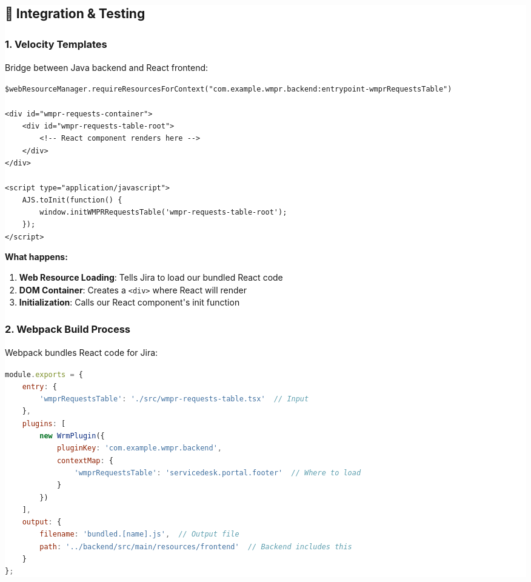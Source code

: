 
## 🔌 Integration & Testing

### 1. Velocity Templates

Bridge between Java backend and React frontend:

```velocity
$webResourceManager.requireResourcesForContext("com.example.wmpr.backend:entrypoint-wmprRequestsTable")

<div id="wmpr-requests-container">
    <div id="wmpr-requests-table-root">
        <!-- React component renders here -->
    </div>
</div>

<script type="application/javascript">
    AJS.toInit(function() {
        window.initWMPRRequestsTable('wmpr-requests-table-root');
    });
</script>
```

**What happens:**
1. **Web Resource Loading**: Tells Jira to load our bundled React code
2. **DOM Container**: Creates a `<div>` where React will render
3. **Initialization**: Calls our React component's init function

### 2. Webpack Build Process

Webpack bundles React code for Jira:

```javascript
module.exports = {
    entry: {
        'wmprRequestsTable': './src/wmpr-requests-table.tsx'  // Input
    },
    plugins: [
        new WrmPlugin({
            pluginKey: 'com.example.wmpr.backend',
            contextMap: {
                'wmprRequestsTable': 'servicedesk.portal.footer'  // Where to load
            }
        })
    ],
    output: {
        filename: 'bundled.[name].js',  // Output file
        path: '../backend/src/main/resources/frontend'  // Backend includes this
    }
};
```
